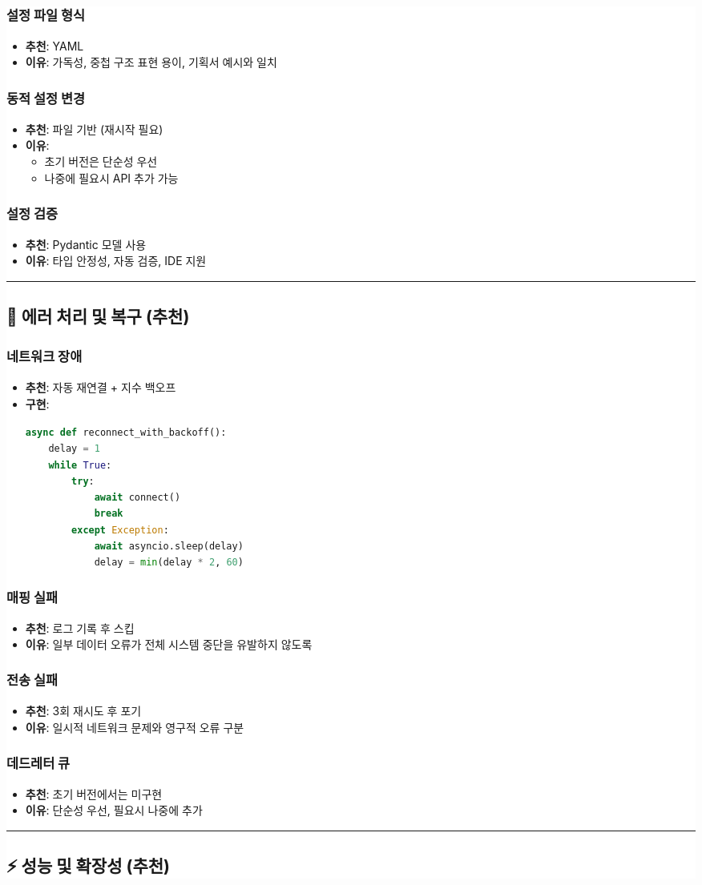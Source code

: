 ### **설정 파일 형식**
- **추천**: YAML
- **이유**: 가독성, 중첩 구조 표현 용이, 기획서 예시와 일치

### **동적 설정 변경**
- **추천**: 파일 기반 (재시작 필요)
- **이유**: 
  - 초기 버전은 단순성 우선
  - 나중에 필요시 API 추가 가능

### **설정 검증**
- **추천**: Pydantic 모델 사용
- **이유**: 타입 안정성, 자동 검증, IDE 지원

---

## 🚨 에러 처리 및 복구 (추천)

### **네트워크 장애**
- **추천**: 자동 재연결 + 지수 백오프
- **구현**: 
  ```python
  async def reconnect_with_backoff():
      delay = 1
      while True:
          try:
              await connect()
              break
          except Exception:
              await asyncio.sleep(delay)
              delay = min(delay * 2, 60)
  ```

### **매핑 실패**
- **추천**: 로그 기록 후 스킵
- **이유**: 일부 데이터 오류가 전체 시스템 중단을 유발하지 않도록

### **전송 실패**
- **추천**: 3회 재시도 후 포기
- **이유**: 일시적 네트워크 문제와 영구적 오류 구분

### **데드레터 큐**
- **추천**: 초기 버전에서는 미구현
- **이유**: 단순성 우선, 필요시 나중에 추가

---

## ⚡ 성능 및 확장성 (추천)

